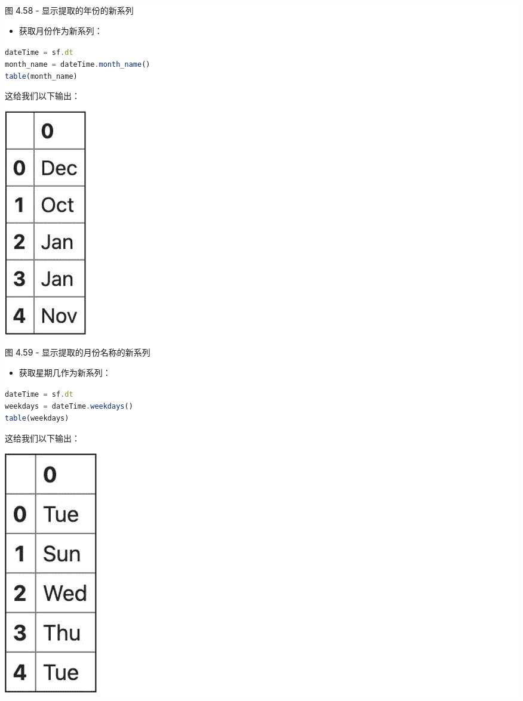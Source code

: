 图 4.58 - 显示提取的年份的新系列

+   获取月份作为新系列：

```js
dateTime = sf.dt 
month_name = dateTime.month_name()
table(month_name)
```

这给我们以下输出：

![图 4.59 - 显示提取的月份名称的新系列](img/B17076_4_59.jpg)

图 4.59 - 显示提取的月份名称的新系列

+   获取星期几作为新系列：

```js
dateTime = sf.dt  
weekdays = dateTime.weekdays() 
table(weekdays)
```

这给我们以下输出：

![图 4.60 - 显示提取的星期几的新系列](img/B17076_4_60.jpg)
